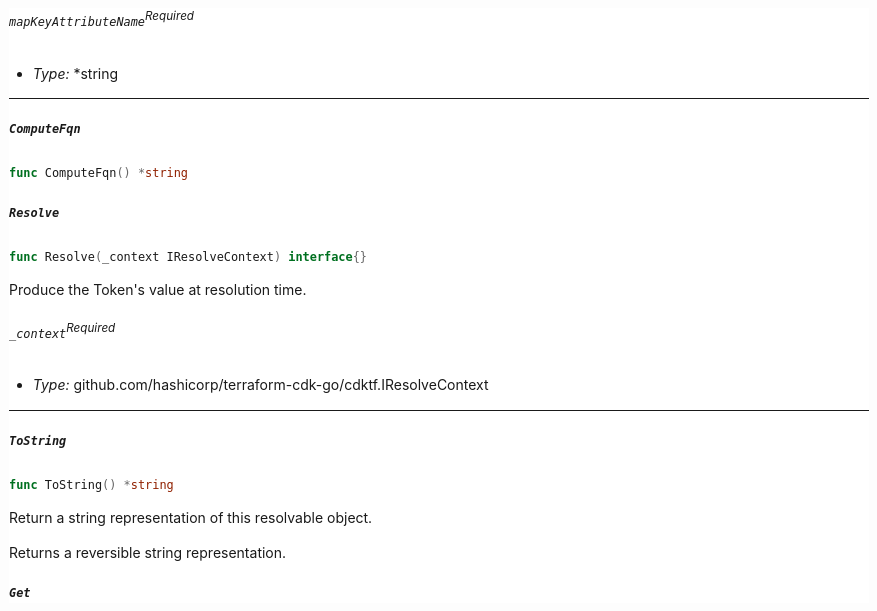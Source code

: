 ###### `mapKeyAttributeName`<sup>Required</sup> <a name="mapKeyAttributeName" id="@cdktf/provider-pagerduty.dataPagerdutyEventOrchestrationServiceCacheVariable.DataPagerdutyEventOrchestrationServiceCacheVariableConditionList.allWithMapKey.parameter.mapKeyAttributeName"></a>

- *Type:* *string

---

##### `ComputeFqn` <a name="ComputeFqn" id="@cdktf/provider-pagerduty.dataPagerdutyEventOrchestrationServiceCacheVariable.DataPagerdutyEventOrchestrationServiceCacheVariableConditionList.computeFqn"></a>

```go
func ComputeFqn() *string
```

##### `Resolve` <a name="Resolve" id="@cdktf/provider-pagerduty.dataPagerdutyEventOrchestrationServiceCacheVariable.DataPagerdutyEventOrchestrationServiceCacheVariableConditionList.resolve"></a>

```go
func Resolve(_context IResolveContext) interface{}
```

Produce the Token's value at resolution time.

###### `_context`<sup>Required</sup> <a name="_context" id="@cdktf/provider-pagerduty.dataPagerdutyEventOrchestrationServiceCacheVariable.DataPagerdutyEventOrchestrationServiceCacheVariableConditionList.resolve.parameter._context"></a>

- *Type:* github.com/hashicorp/terraform-cdk-go/cdktf.IResolveContext

---

##### `ToString` <a name="ToString" id="@cdktf/provider-pagerduty.dataPagerdutyEventOrchestrationServiceCacheVariable.DataPagerdutyEventOrchestrationServiceCacheVariableConditionList.toString"></a>

```go
func ToString() *string
```

Return a string representation of this resolvable object.

Returns a reversible string representation.

##### `Get` <a name="Get" id="@cdktf/provider-pagerduty.dataPagerdutyEventOrchestrationServiceCacheVariable.DataPagerdutyEventOrchestrationServiceCacheVariableConditionList.get"></a>
